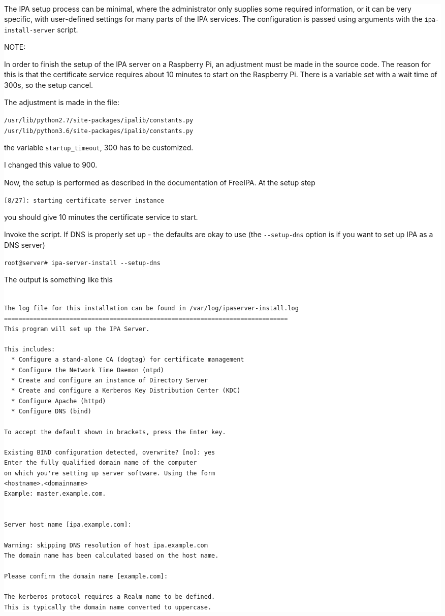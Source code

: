 The IPA setup process can be minimal, where the administrator only supplies some required information, or it can be very specific, with user-defined settings for many parts of the IPA services. The configuration is passed using arguments with the `ipa-install-server` script.

NOTE:

In order to finish the setup of the IPA server on a Raspberry Pi, an adjustment must be made in the source code. The reason for this is that the certificate service requires about 10 minutes to start on the Raspberry Pi. There is a variable set with a wait time of 300s, so the setup cancel.

The adjustment is made in the file:

```
/usr/lib/python2.7/site-packages/ipalib/constants.py
/usr/lib/python3.6/site-packages/ipalib/constants.py
```

the variable `startup_timeout`, 300 has to be customized.

I changed this value to 900.

Now, the setup is performed as described in the documentation of FreeIPA. At the setup step

```
[8/27]: starting certificate server instance
```

you should give 10 minutes the certificate service to start.

Invoke the script. If DNS is properly set up - the defaults are okay to use (the `--setup-dns` option is if you want to set up IPA as a DNS server)

```
root@server# ipa-server-install --setup-dns
```

The output is something like this
```

The log file for this installation can be found in /var/log/ipaserver-install.log
==============================================================================
This program will set up the IPA Server.

This includes:
  * Configure a stand-alone CA (dogtag) for certificate management
  * Configure the Network Time Daemon (ntpd)
  * Create and configure an instance of Directory Server
  * Create and configure a Kerberos Key Distribution Center (KDC)
  * Configure Apache (httpd)
  * Configure DNS (bind)

To accept the default shown in brackets, press the Enter key.

Existing BIND configuration detected, overwrite? [no]: yes
Enter the fully qualified domain name of the computer
on which you're setting up server software. Using the form
<hostname>.<domainname>
Example: master.example.com.


Server host name [ipa.example.com]:

Warning: skipping DNS resolution of host ipa.example.com
The domain name has been calculated based on the host name.

Please confirm the domain name [example.com]:

The kerberos protocol requires a Realm name to be defined.
This is typically the domain name converted to uppercase.

```